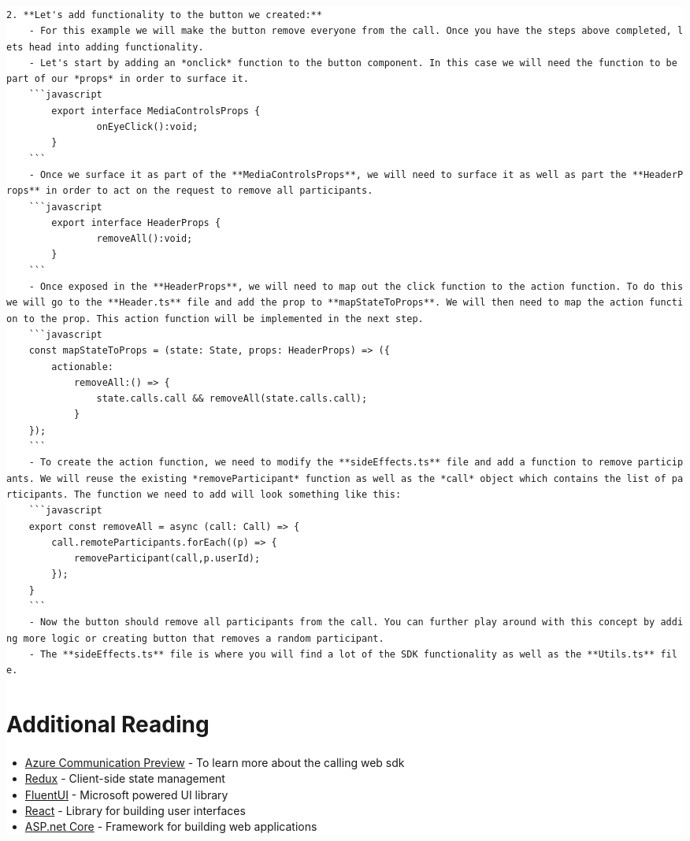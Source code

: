 	2. **Let's add functionality to the button we created:**
		- For this example we will make the button remove everyone from the call. Once you have the steps above completed, lets head into adding functionality.
		- Let's start by adding an *onclick* function to the button component. In this case we will need the function to be part of our *props* in order to surface it.
		```javascript
			export interface MediaControlsProps {
					onEyeClick():void;
			} 
		```
		- Once we surface it as part of the **MediaControlsProps**, we will need to surface it as well as part the **HeaderProps** in order to act on the request to remove all participants.
		```javascript
			export interface HeaderProps {
					removeAll():void;
			} 
		```
		- Once exposed in the **HeaderProps**, we will need to map out the click function to the action function. To do this we will go to the **Header.ts** file and add the prop to **mapStateToProps**. We will then need to map the action function to the prop. This action function will be implemented in the next step.
		```javascript
		const mapStateToProps = (state: State, props: HeaderProps) => ({
			actionable:
				removeAll:() => {
					state.calls.call && removeAll(state.calls.call);
				}
		});
		```
		- To create the action function, we need to modify the **sideEffects.ts** file and add a function to remove participants. We will reuse the existing *removeParticipant* function as well as the *call* object which contains the list of participants. The function we need to add will look something like this:
		```javascript
		export const removeAll = async (call: Call) => {
			call.remoteParticipants.forEach((p) => {
				removeParticipant(call,p.userId);
			});
		}
		```
		- Now the button should remove all participants from the call. You can further play around with this concept by adding more logic or creating button that removes a random participant.
		- The **sideEffects.ts** file is where you will find a lot of the SDK functionality as well as the **Utils.ts** file. 

# Additional Reading

- [Azure Communication Preview](https://github.com/Azure/communication-preview) - To learn more about the  calling web sdk
- [Redux](https://redux.js.org/) - Client-side state management
- [FluentUI](https://developer.microsoft.com/en-us/fluentui#/) - Microsoft powered UI library
- [React](https://reactjs.org/) - Library for building user interfaces
- [ASP.net Core](https://docs.microsoft.com/en-us/aspnet/core/introduction-to-aspnet-core?view=aspnetcore-3.1) - Framework for building web applications
